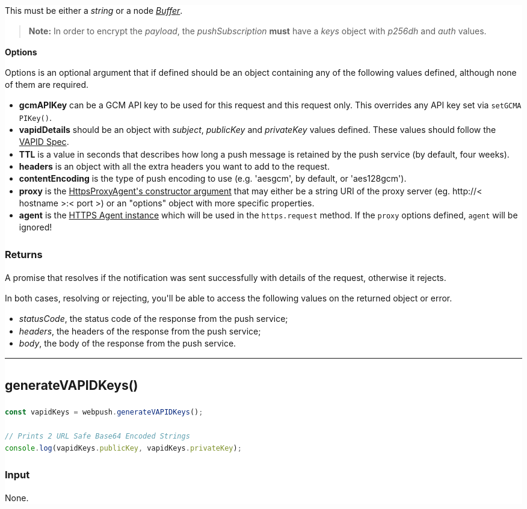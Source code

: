 This must be either a *string* or a node
[*Buffer*](https://nodejs.org/api/buffer.html).

> **Note:** In order to encrypt the *payload*, the *pushSubscription* **must**
have a *keys* object with *p256dh* and *auth* values.

**Options**

Options is an optional argument that if defined should be an object containing
any of the following values defined, although none of them are required.

- **gcmAPIKey** can be a GCM API key to be used for this request and this
request only. This overrides any API key set via `setGCMAPIKey()`.
- **vapidDetails** should be an object with *subject*, *publicKey* and
*privateKey* values defined. These values should follow the [VAPID Spec](https://tools.ietf.org/html/draft-thomson-webpush-vapid).
- **TTL** is a value in seconds that describes how long a push message is
retained by the push service (by default, four weeks).
- **headers** is an object with all the extra headers you want to add to the request.
- **contentEncoding** is the type of push encoding to use (e.g. 'aesgcm', by default, or 'aes128gcm').
- **proxy** is the [HttpsProxyAgent's constructor argument](https://github.com/TooTallNate/node-https-proxy-agent#new-httpsproxyagentobject-options)
that may either be a string URI of the proxy server (eg. http://< hostname >:< port >)
or an "options" object with more specific properties.
- **agent** is the [HTTPS Agent instance](https://nodejs.org/dist/latest/docs/api/https.html#https_class_https_agent) which will be used in the `https.request` method. If the `proxy` options defined, `agent` will be ignored!

### Returns

A promise that resolves if the notification was sent successfully
with details of the request, otherwise it rejects.

In both cases, resolving or rejecting, you'll be able to access the following
values on the returned object or error.

- *statusCode*, the status code of the response from the push service;
- *headers*, the headers of the response from the push service;
- *body*, the body of the response from the push service.

<hr />

## generateVAPIDKeys()

```javascript
const vapidKeys = webpush.generateVAPIDKeys();

// Prints 2 URL Safe Base64 Encoded Strings
console.log(vapidKeys.publicKey, vapidKeys.privateKey);
```

### Input

None.

